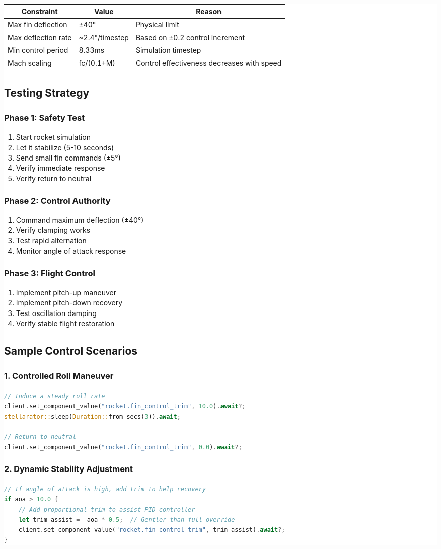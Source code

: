 | Constraint | Value | Reason |
|------------|-------|--------|
| Max fin deflection | ±40° | Physical limit |
| Max deflection rate | ~2.4°/timestep | Based on ±0.2 control increment |
| Min control period | 8.33ms | Simulation timestep |
| Mach scaling | fc/(0.1+M) | Control effectiveness decreases with speed |

## Testing Strategy

### Phase 1: Safety Test
1. Start rocket simulation
2. Let it stabilize (5-10 seconds)
3. Send small fin commands (±5°)
4. Verify immediate response
5. Verify return to neutral

### Phase 2: Control Authority
1. Command maximum deflection (±40°)
2. Verify clamping works
3. Test rapid alternation
4. Monitor angle of attack response

### Phase 3: Flight Control
1. Implement pitch-up maneuver
2. Implement pitch-down recovery
3. Test oscillation damping
4. Verify stable flight restoration

## Sample Control Scenarios

### 1. Controlled Roll Maneuver
```rust
// Induce a steady roll rate
client.set_component_value("rocket.fin_control_trim", 10.0).await?;
stellarator::sleep(Duration::from_secs(3)).await;

// Return to neutral
client.set_component_value("rocket.fin_control_trim", 0.0).await?;
```

### 2. Dynamic Stability Adjustment
```rust
// If angle of attack is high, add trim to help recovery
if aoa > 10.0 {
    // Add proportional trim to assist PID controller
    let trim_assist = -aoa * 0.5;  // Gentler than full override
    client.set_component_value("rocket.fin_control_trim", trim_assist).await?;
}
```
